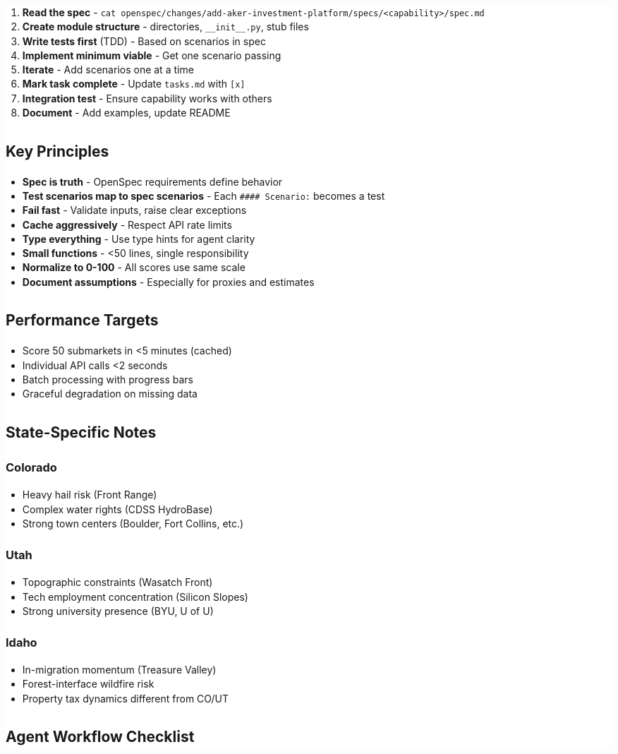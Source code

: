 1. **Read the spec** - `cat openspec/changes/add-aker-investment-platform/specs/<capability>/spec.md`
2. **Create module structure** - directories, `__init__.py`, stub files
3. **Write tests first** (TDD) - Based on scenarios in spec
4. **Implement minimum viable** - Get one scenario passing
5. **Iterate** - Add scenarios one at a time
6. **Mark task complete** - Update `tasks.md` with `[x]`
7. **Integration test** - Ensure capability works with others
8. **Document** - Add examples, update README

## Key Principles

- **Spec is truth** - OpenSpec requirements define behavior
- **Test scenarios map to spec scenarios** - Each `#### Scenario:` becomes a test
- **Fail fast** - Validate inputs, raise clear exceptions
- **Cache aggressively** - Respect API rate limits
- **Type everything** - Use type hints for agent clarity
- **Small functions** - <50 lines, single responsibility
- **Normalize to 0-100** - All scores use same scale
- **Document assumptions** - Especially for proxies and estimates

## Performance Targets

- Score 50 submarkets in <5 minutes (cached)
- Individual API calls <2 seconds
- Batch processing with progress bars
- Graceful degradation on missing data

## State-Specific Notes

### Colorado

- Heavy hail risk (Front Range)
- Complex water rights (CDSS HydroBase)
- Strong town centers (Boulder, Fort Collins, etc.)

### Utah

- Topographic constraints (Wasatch Front)
- Tech employment concentration (Silicon Slopes)
- Strong university presence (BYU, U of U)

### Idaho

- In-migration momentum (Treasure Valley)
- Forest-interface wildfire risk
- Property tax dynamics different from CO/UT

## Agent Workflow Checklist
